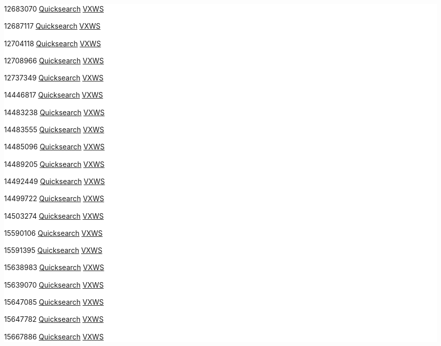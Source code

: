 12683070 [Quicksearch](https://search.library.yale.edu/catalog/12683070) [VXWS](http://prodorbis.library.yale.edu:7014/vxws/GetHoldingsService?bibId=12683070)

12687117 [Quicksearch](https://search.library.yale.edu/catalog/12687117) [VXWS](http://prodorbis.library.yale.edu:7014/vxws/GetHoldingsService?bibId=12687117)

12704118 [Quicksearch](https://search.library.yale.edu/catalog/12704118) [VXWS](http://prodorbis.library.yale.edu:7014/vxws/GetHoldingsService?bibId=12704118)

12708966 [Quicksearch](https://search.library.yale.edu/catalog/12708966) [VXWS](http://prodorbis.library.yale.edu:7014/vxws/GetHoldingsService?bibId=12708966)

12737349 [Quicksearch](https://search.library.yale.edu/catalog/12737349) [VXWS](http://prodorbis.library.yale.edu:7014/vxws/GetHoldingsService?bibId=12737349)

14446817 [Quicksearch](https://search.library.yale.edu/catalog/14446817) [VXWS](http://prodorbis.library.yale.edu:7014/vxws/GetHoldingsService?bibId=14446817)

14483238 [Quicksearch](https://search.library.yale.edu/catalog/14483238) [VXWS](http://prodorbis.library.yale.edu:7014/vxws/GetHoldingsService?bibId=14483238)

14483555 [Quicksearch](https://search.library.yale.edu/catalog/14483555) [VXWS](http://prodorbis.library.yale.edu:7014/vxws/GetHoldingsService?bibId=14483555)

14485096 [Quicksearch](https://search.library.yale.edu/catalog/14485096) [VXWS](http://prodorbis.library.yale.edu:7014/vxws/GetHoldingsService?bibId=14485096)

14489205 [Quicksearch](https://search.library.yale.edu/catalog/14489205) [VXWS](http://prodorbis.library.yale.edu:7014/vxws/GetHoldingsService?bibId=14489205)

14492449 [Quicksearch](https://search.library.yale.edu/catalog/14492449) [VXWS](http://prodorbis.library.yale.edu:7014/vxws/GetHoldingsService?bibId=14492449)

14499722 [Quicksearch](https://search.library.yale.edu/catalog/14499722) [VXWS](http://prodorbis.library.yale.edu:7014/vxws/GetHoldingsService?bibId=14499722)

14503274 [Quicksearch](https://search.library.yale.edu/catalog/14503274) [VXWS](http://prodorbis.library.yale.edu:7014/vxws/GetHoldingsService?bibId=14503274)

15590106 [Quicksearch](https://search.library.yale.edu/catalog/15590106) [VXWS](http://prodorbis.library.yale.edu:7014/vxws/GetHoldingsService?bibId=15590106)

15591395 [Quicksearch](https://search.library.yale.edu/catalog/15591395) [VXWS](http://prodorbis.library.yale.edu:7014/vxws/GetHoldingsService?bibId=15591395)

15638983 [Quicksearch](https://search.library.yale.edu/catalog/15638983) [VXWS](http://prodorbis.library.yale.edu:7014/vxws/GetHoldingsService?bibId=15638983)

15639070 [Quicksearch](https://search.library.yale.edu/catalog/15639070) [VXWS](http://prodorbis.library.yale.edu:7014/vxws/GetHoldingsService?bibId=15639070)

15647085 [Quicksearch](https://search.library.yale.edu/catalog/15647085) [VXWS](http://prodorbis.library.yale.edu:7014/vxws/GetHoldingsService?bibId=15647085)

15647782 [Quicksearch](https://search.library.yale.edu/catalog/15647782) [VXWS](http://prodorbis.library.yale.edu:7014/vxws/GetHoldingsService?bibId=15647782)

15667886 [Quicksearch](https://search.library.yale.edu/catalog/15667886) [VXWS](http://prodorbis.library.yale.edu:7014/vxws/GetHoldingsService?bibId=15667886)
